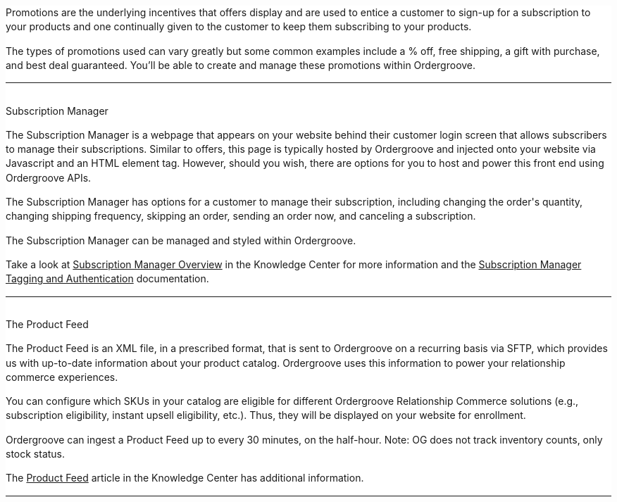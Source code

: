 [](#promotions)

Promotions are the underlying incentives that offers display and are used to entice a customer to sign-up for a subscription to your products and one continually given to the customer to keep them subscribing to your products.

The types of promotions used can vary greatly but some common examples include a % off, free shipping, a gift with purchase, and best deal guaranteed. You’ll be able to create and manage these promotions within Ordergroove.

* * *

## 

Subscription Manager

[](#subscription-manager)

The Subscription Manager is a webpage that appears on your website behind their customer login screen that allows subscribers to manage their subscriptions. Similar to offers, this page is typically hosted by Ordergroove and injected onto your website via Javascript and an HTML element tag. However, should you wish, there are options for you to host and power this front end using Ordergroove APIs.

The Subscription Manager has options for a customer to manage their subscription, including changing the order's quantity, changing shipping frequency, skipping an order, sending an order now, and canceling a subscription.

The Subscription Manager can be managed and styled within Ordergroove.

Take a look at [Subscription Manager Overview](https://help.ordergroove.com/hc/en-us/articles/360051685314-Subscriber-Dashboard-Overview) in the Knowledge Center for more information and the [Subscription Manager Tagging and Authentication](/docs/subscription-manager-tagging-and-authentication) documentation.

* * *

## 

The Product Feed

[](#the-product-feed)

The Product Feed is an XML file, in a prescribed format, that is sent to Ordergroove on a recurring basis via SFTP, which provides us with up-to-date information about your product catalog. Ordergroove uses this information to power your relationship commerce experiences.

You can configure which SKUs in your catalog are eligible for different Ordergroove Relationship Commerce solutions (e.g., subscription eligibility, instant upsell eligibility, etc.). Thus, they will be displayed on your website for enrollment.

Ordergroove can ingest a Product Feed up to every 30 minutes, on the half-hour. Note: OG does not track inventory counts, only stock status.

The [Product Feed](/docs/integrating-with-a-custom-platform) article in the Knowledge Center has additional information.

* * *

## 
